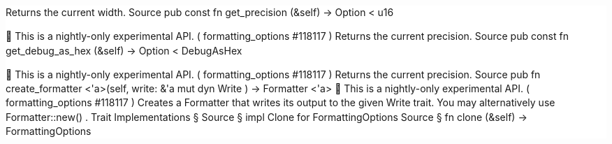 Returns the current width.
Source
pub const fn
get_precision
(&self) ->
Option
<
u16
>
🔬
This is a nightly-only experimental API. (
formatting_options
#118117
)
Returns the current precision.
Source
pub const fn
get_debug_as_hex
(&self) ->
Option
<
DebugAsHex
>
🔬
This is a nightly-only experimental API. (
formatting_options
#118117
)
Returns the current precision.
Source
pub fn
create_formatter
<'a>(self, write: &'a mut dyn
Write
) ->
Formatter
<'a>
🔬
This is a nightly-only experimental API. (
formatting_options
#118117
)
Creates a
Formatter
that writes its output to the given
Write
trait.
You may alternatively use
Formatter::new()
.
Trait Implementations
§
Source
§
impl
Clone
for
FormattingOptions
Source
§
fn
clone
(&self) ->
FormattingOptions